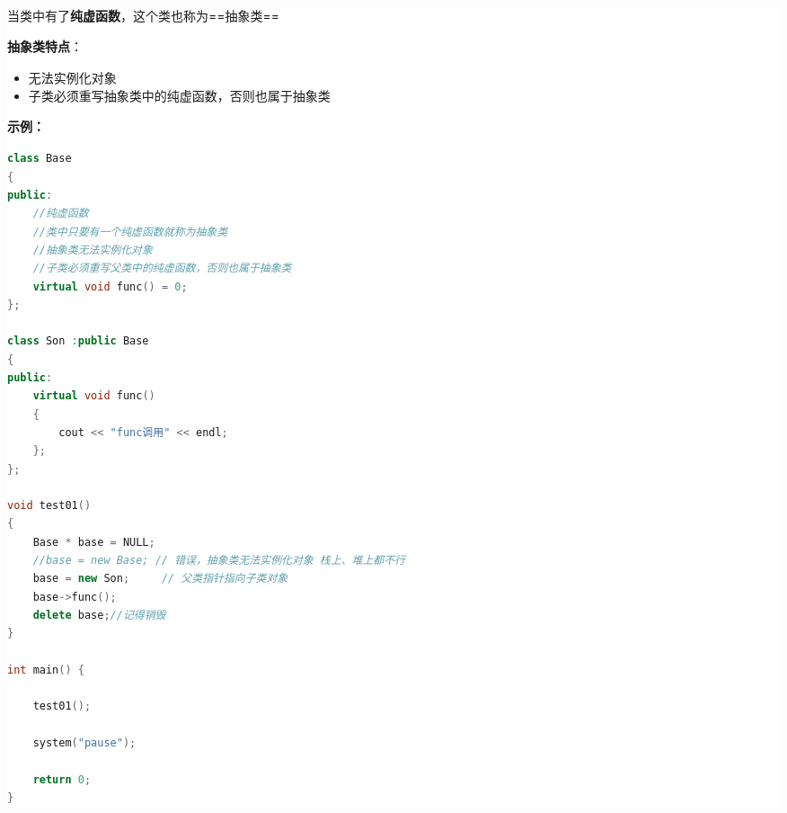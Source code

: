
当类中有了**纯虚函数**，这个类也称为==抽象类==



**抽象类特点**：

 * 无法实例化对象
 * 子类必须重写抽象类中的纯虚函数，否则也属于抽象类





**示例：**

```C++
class Base
{
public:
	//纯虚函数
	//类中只要有一个纯虚函数就称为抽象类
	//抽象类无法实例化对象
	//子类必须重写父类中的纯虚函数，否则也属于抽象类
	virtual void func() = 0;
};

class Son :public Base
{
public:
	virtual void func() 
	{
		cout << "func调用" << endl;
	};
};

void test01()
{
	Base * base = NULL;
	//base = new Base; // 错误，抽象类无法实例化对象 栈上、堆上都不行
	base = new Son;		// 父类指针指向子类对象
	base->func();
	delete base;//记得销毁
}

int main() {

	test01();

	system("pause");

	return 0;
}
```




